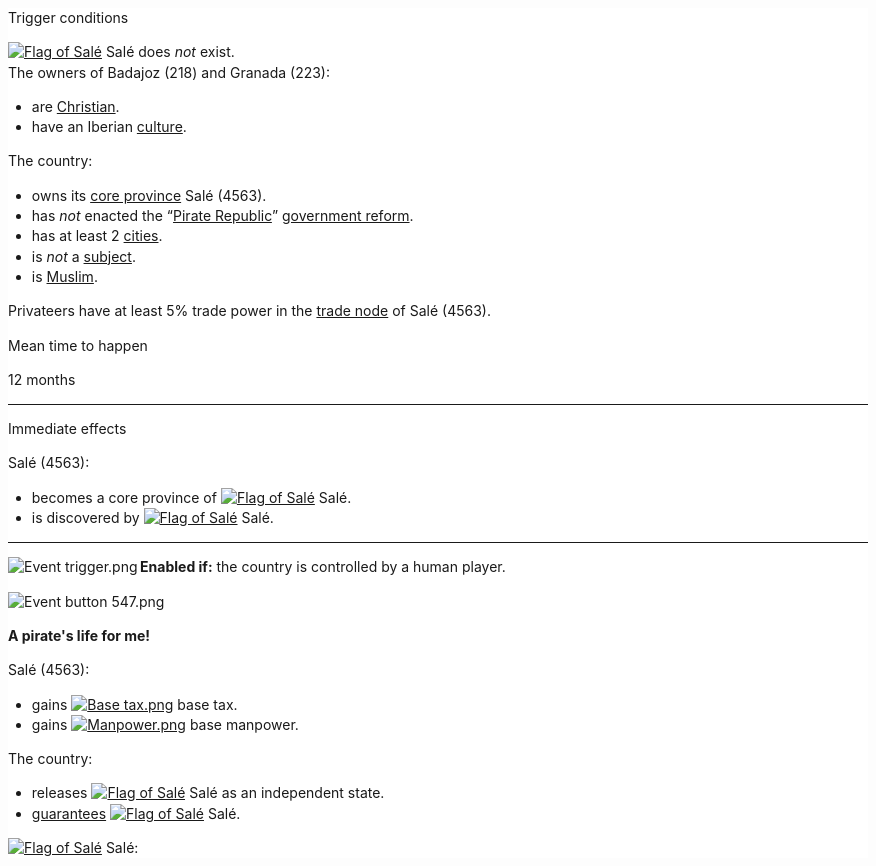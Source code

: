 Trigger conditions

 [![Flag of Salé](/images/thumb/a/ab/Sal%C3%A9.png/20px-Sal%C3%A9.png)](/Sal%C3%A9 "Salé") Salé does _not_ exist.  
The owners of Badajoz (218) and Granada (223):

*   are [Christian](/Christian "Christian").
*   have an Iberian [culture](/Culture "Culture").

The country:

*   owns its [core province](/Core_province "Core province") Salé (4563).
*   has _not_ enacted the “[Pirate Republic](/Pirate_Republic "Pirate Republic")” [government reform](/Government_reform "Government reform").
*   has at least 2 [cities](/Cities "Cities").
*   is _not_ a [subject](/Subject "Subject").
*   is [Muslim](/Muslim "Muslim").

Privateers have at least 5% trade power in the [trade node](/Trade_node "Trade node") of Salé (4563).

Mean time to happen

12 months

* * *

Immediate effects

Salé (4563):

*   becomes a core province of [![Flag of Salé](/images/thumb/a/ab/Sal%C3%A9.png/20px-Sal%C3%A9.png)](/Sal%C3%A9 "Salé") Salé.
*   is discovered by [![Flag of Salé](/images/thumb/a/ab/Sal%C3%A9.png/20px-Sal%C3%A9.png)](/Sal%C3%A9 "Salé") Salé.

* * *

![Event trigger.png](/images/thumb/3/35/Event_trigger.png/16px-Event_trigger.png) **Enabled if:** the country is controlled by a human player.

![Event button 547.png](/images/thumb/f/f5/Event_button_547.png/468px-Event_button_547.png)

**A pirate's life for me!**

Salé (4563):

*   gains [![Base tax.png](/images/thumb/9/90/Base_tax.png/24px-Base_tax.png)](/Base_tax "Base tax") base tax.
*   gains [![Manpower.png](/images/thumb/0/0c/Manpower.png/24px-Manpower.png)](/Manpower "Manpower") base manpower.

The country:

*   releases [![Flag of Salé](/images/thumb/a/ab/Sal%C3%A9.png/20px-Sal%C3%A9.png)](/Sal%C3%A9 "Salé") Salé as an independent state.
*   [guarantees](/Guarantee "Guarantee") [![Flag of Salé](/images/thumb/a/ab/Sal%C3%A9.png/20px-Sal%C3%A9.png)](/Sal%C3%A9 "Salé") Salé.

 [![Flag of Salé](/images/thumb/a/ab/Sal%C3%A9.png/20px-Sal%C3%A9.png)](/Sal%C3%A9 "Salé") Salé:
